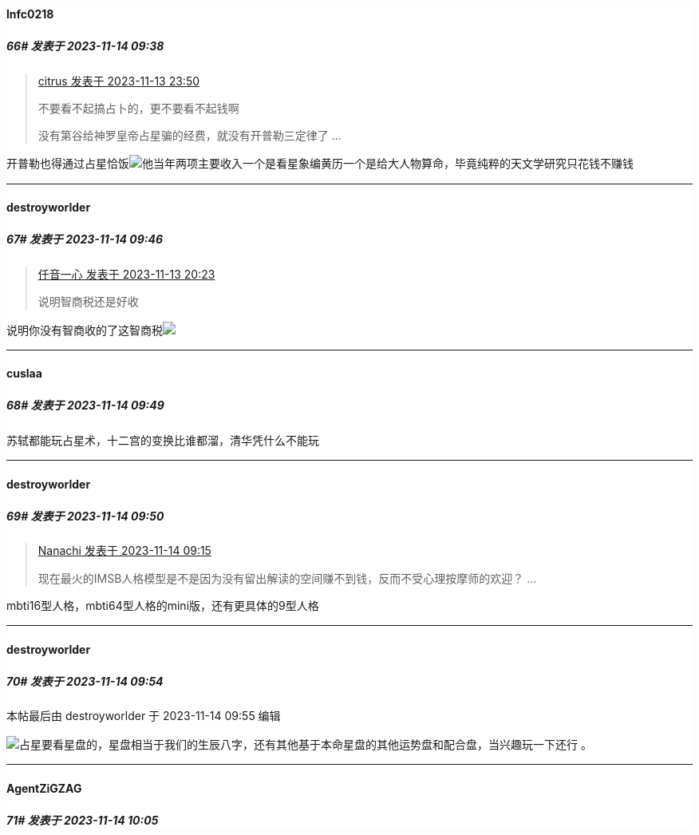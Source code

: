 ####  lnfc0218  
##### 66#       发表于 2023-11-14 09:38

<blockquote><a href="httphttps://bbs.saraba1st.com/2b/forum.php?mod=redirect&amp;goto=findpost&amp;pid=63034849&amp;ptid=2160604" target="_blank">citrus 发表于 2023-11-13 23:50</a>

不要看不起搞占卜的，更不要看不起钱啊

没有第谷给神罗皇帝占星骗的经费，就没有开普勒三定律了 ...</blockquote>
开普勒也得通过占星恰饭<img src="https://static.saraba1st.com/image/smiley/face2017/068.png" referrerpolicy="no-referrer">他当年两项主要收入一个是看星象编黄历一个是给大人物算命，毕竟纯粹的天文学研究只花钱不赚钱


*****

####  destroyworlder  
##### 67#       发表于 2023-11-14 09:46

<blockquote><a href="httphttps://bbs.saraba1st.com/2b/forum.php?mod=redirect&amp;goto=findpost&amp;pid=63033399&amp;ptid=2160604" target="_blank">仟音一心 发表于 2023-11-13 20:23</a>

说明智商税还是好收</blockquote>
说明你没有智商收的了这智商税<img src="https://static.saraba1st.com/image/smiley/face2017/043.png" referrerpolicy="no-referrer">

*****

####  cuslaa  
##### 68#       发表于 2023-11-14 09:49

苏轼都能玩占星术，十二宫的变换比谁都溜，清华凭什么不能玩

*****

####  destroyworlder  
##### 69#       发表于 2023-11-14 09:50

<blockquote><a href="httphttps://bbs.saraba1st.com/2b/forum.php?mod=redirect&amp;goto=findpost&amp;pid=63036080&amp;ptid=2160604" target="_blank">Nanachi 发表于 2023-11-14 09:15</a>

现在最火的IMSB人格模型是不是因为没有留出解读的空间赚不到钱，反而不受心理按摩师的欢迎？ ...</blockquote>
mbti16型人格，mbti64型人格的mini版，还有更具体的9型人格


*****

####  destroyworlder  
##### 70#       发表于 2023-11-14 09:54

 本帖最后由 destroyworlder 于 2023-11-14 09:55 编辑 

<img src="https://static.saraba1st.com/image/smiley/face2017/014.png" referrerpolicy="no-referrer">占星要看星盘的，星盘相当于我们的生辰八字，还有其他基于本命星盘的其他运势盘和配合盘，当兴趣玩一下还行 。


*****

####  AgentZiGZAG  
##### 71#       发表于 2023-11-14 10:05
